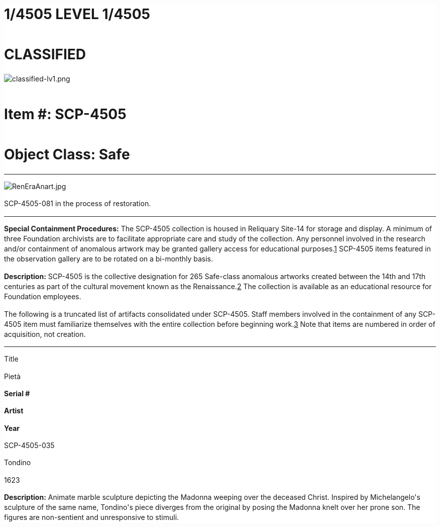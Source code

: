 1/4505 LEVEL 1/4505
===================

CLASSIFIED
==========

![classified-lv1.png](http://www.scp-wiki.net/local--files/component:classified-decoration-base/classified-lv1.png)

Item #: SCP-4505
================

Object Class: Safe
==================

* * *

![RenEraAnart.jpg](http://scp-wiki.wdfiles.com/local--files/scp-4505/RenEraAnart.jpg)

SCP-4505-081 in the process of restoration.

* * *

**Special Containment Procedures:** The SCP-4505 collection is housed in Reliquary Site-14 for storage and display. A minimum of three Foundation archivists are to facilitate appropriate care and study of the collection. Any personnel involved in the research and/or containment of anomalous artwork may be granted gallery access for educational purposes.[1](javascript:;) SCP-4505 items featured in the observation gallery are to be rotated on a bi-monthly basis.

**Description:** SCP-4505 is the collective designation for 265 Safe-class anomalous artworks created between the 14th and 17th centuries as part of the cultural movement known as the Renaissance.[2](javascript:;) The collection is available as an educational resource for Foundation employees.

The following is a truncated list of artifacts consolidated under SCP-4505. Staff members involved in the containment of any SCP-4505 item must familiarize themselves with the entire collection before beginning work.[3](javascript:;) Note that items are numbered in order of acquisition, not creation.

* * *

Title

Pietà

**Serial #**

**Artist**

**Year**

SCP-4505-035

Tondino

1623

**Description:** Animate marble sculpture depicting the Madonna weeping over the deceased Christ. Inspired by Michelangelo's sculpture of the same name, Tondino's piece diverges from the original by posing the Madonna knelt over her prone son. The figures are non-sentient and unresponsive to stimuli.
